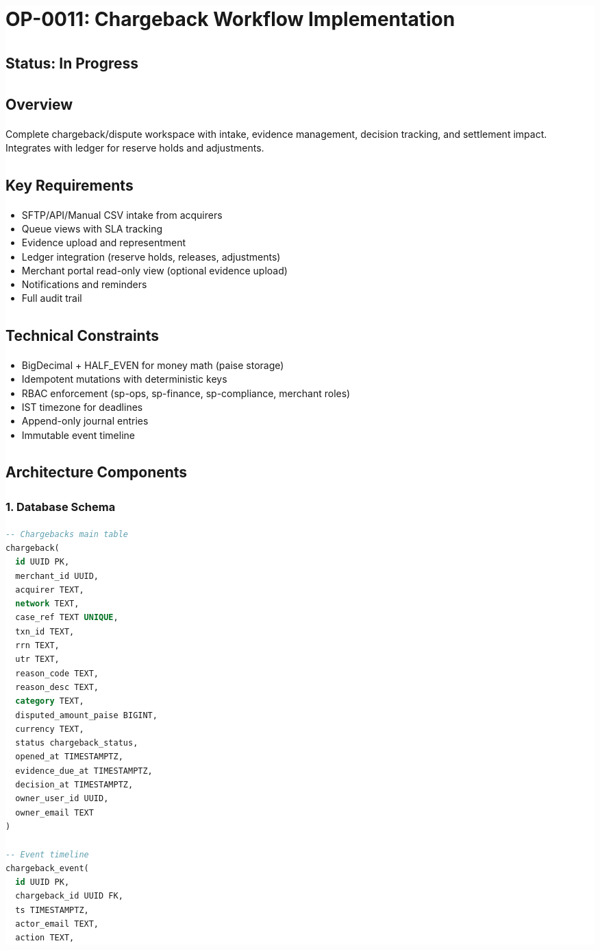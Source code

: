 # OP-0011: Chargeback Workflow Implementation

## Status: In Progress

## Overview
Complete chargeback/dispute workspace with intake, evidence management, decision tracking, and settlement impact. Integrates with ledger for reserve holds and adjustments.

## Key Requirements
- SFTP/API/Manual CSV intake from acquirers
- Queue views with SLA tracking
- Evidence upload and representment
- Ledger integration (reserve holds, releases, adjustments)
- Merchant portal read-only view (optional evidence upload)
- Notifications and reminders
- Full audit trail

## Technical Constraints
- BigDecimal + HALF_EVEN for money math (paise storage)
- Idempotent mutations with deterministic keys
- RBAC enforcement (sp-ops, sp-finance, sp-compliance, merchant roles)
- IST timezone for deadlines
- Append-only journal entries
- Immutable event timeline

## Architecture Components

### 1. Database Schema
```sql
-- Chargebacks main table
chargeback(
  id UUID PK,
  merchant_id UUID,
  acquirer TEXT,
  network TEXT,
  case_ref TEXT UNIQUE,
  txn_id TEXT,
  rrn TEXT,
  utr TEXT,
  reason_code TEXT,
  reason_desc TEXT,
  category TEXT,
  disputed_amount_paise BIGINT,
  currency TEXT,
  status chargeback_status,
  opened_at TIMESTAMPTZ,
  evidence_due_at TIMESTAMPTZ,
  decision_at TIMESTAMPTZ,
  owner_user_id UUID,
  owner_email TEXT
)

-- Event timeline
chargeback_event(
  id UUID PK,
  chargeback_id UUID FK,
  ts TIMESTAMPTZ,
  actor_email TEXT,
  action TEXT,
```